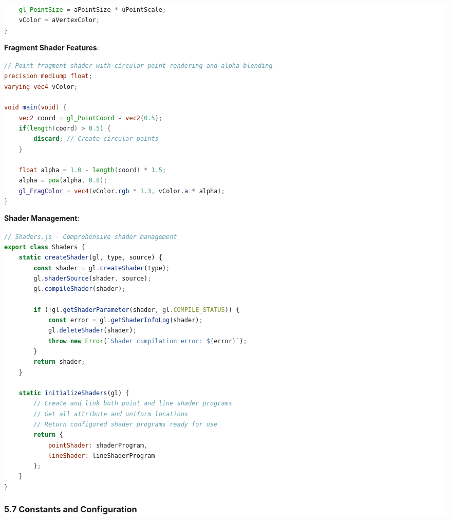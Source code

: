 ```glsl
    gl_PointSize = aPointSize * uPointScale;
    vColor = aVertexColor;
}
```

**Fragment Shader Features**:
```glsl
// Point fragment shader with circular point rendering and alpha blending
precision mediump float;
varying vec4 vColor;

void main(void) {
    vec2 coord = gl_PointCoord - vec2(0.5);
    if(length(coord) > 0.5) {
        discard; // Create circular points
    }
    
    float alpha = 1.0 - length(coord) * 1.5;
    alpha = pow(alpha, 0.8);
    gl_FragColor = vec4(vColor.rgb * 1.3, vColor.a * alpha);
}
```

**Shader Management**:
```javascript
// Shaders.js - Comprehensive shader management
export class Shaders {
    static createShader(gl, type, source) {
        const shader = gl.createShader(type);
        gl.shaderSource(shader, source);
        gl.compileShader(shader);
        
        if (!gl.getShaderParameter(shader, gl.COMPILE_STATUS)) {
            const error = gl.getShaderInfoLog(shader);
            gl.deleteShader(shader);
            throw new Error(`Shader compilation error: ${error}`);
        }
        return shader;
    }
    
    static initializeShaders(gl) {
        // Create and link both point and line shader programs
        // Get all attribute and uniform locations
        // Return configured shader programs ready for use
        return {
            pointShader: shaderProgram,
            lineShader: lineShaderProgram
        };
    }
}
```

### 5.7 Constants and Configuration
